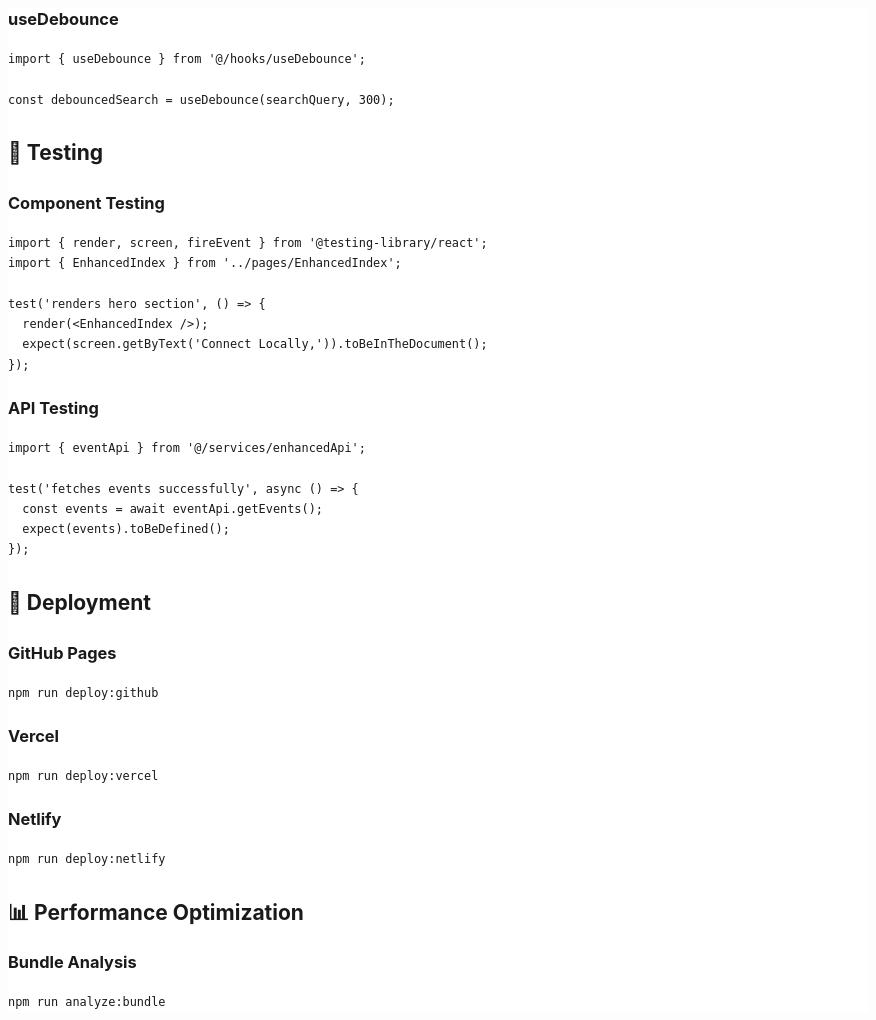 ### **useDebounce**
```tsx
import { useDebounce } from '@/hooks/useDebounce';

const debouncedSearch = useDebounce(searchQuery, 300);
```

## 🧪 **Testing**

### **Component Testing**
```tsx
import { render, screen, fireEvent } from '@testing-library/react';
import { EnhancedIndex } from '../pages/EnhancedIndex';

test('renders hero section', () => {
  render(<EnhancedIndex />);
  expect(screen.getByText('Connect Locally,')).toBeInTheDocument();
});
```

### **API Testing**
```tsx
import { eventApi } from '@/services/enhancedApi';

test('fetches events successfully', async () => {
  const events = await eventApi.getEvents();
  expect(events).toBeDefined();
});
```

## 🚀 **Deployment**

### **GitHub Pages**
```bash
npm run deploy:github
```

### **Vercel**
```bash
npm run deploy:vercel
```

### **Netlify**
```bash
npm run deploy:netlify
```

## 📊 **Performance Optimization**

### **Bundle Analysis**
```bash
npm run analyze:bundle
```
